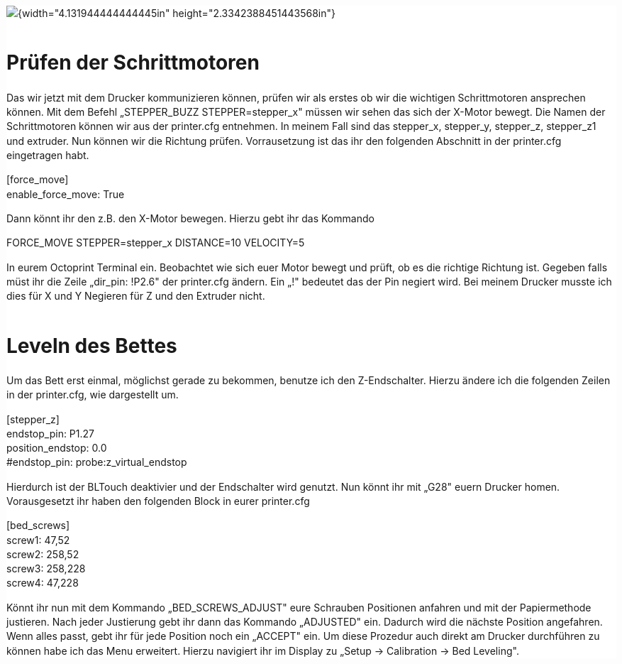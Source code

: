 ![](.//media/image9.emf){width="4.131944444444445in"
height="2.3342388451443568in"}

# Prüfen der Schrittmotoren

Das wir jetzt mit dem Drucker kommunizieren können, prüfen wir als
erstes ob wir die wichtigen Schrittmotoren ansprechen können. Mit dem
Befehl „STEPPER_BUZZ STEPPER=stepper_x" müssen wir sehen das sich der
X-Motor bewegt. Die Namen der Schrittmotoren können wir aus der
printer.cfg entnehmen. In meinem Fall sind das stepper_x, stepper_y,
stepper_z, stepper_z1 und extruder. Nun können wir die Richtung prüfen.
Vorrausetzung ist das ihr den folgenden Abschnitt in der printer.cfg
eingetragen habt.

\[force_move\]\
enable_force_move: True

Dann könnt ihr den z.B. den X-Motor bewegen. Hierzu gebt ihr das
Kommando

FORCE_MOVE STEPPER=stepper_x DISTANCE=10 VELOCITY=5

In eurem Octoprint Terminal ein. Beobachtet wie sich euer Motor bewegt
und prüft, ob es die richtige Richtung ist. Gegeben falls müst ihr die
Zeile „dir_pin: !P2.6" der printer.cfg ändern. Ein „!" bedeutet das der
Pin negiert wird. Bei meinem Drucker musste ich dies für X und Y
Negieren für Z und den Extruder nicht.

#  Leveln des Bettes

Um das Bett erst einmal, möglichst gerade zu bekommen, benutze ich den
Z-Endschalter. Hierzu ändere ich die folgenden Zeilen in der
printer.cfg, wie dargestellt um.

\[stepper_z\]\
endstop_pin: P1.27\
position_endstop: 0.0\
#endstop_pin: probe:z_virtual_endstop

Hierdurch ist der BLTouch deaktivier und der Endschalter wird genutzt.
Nun könnt ihr mit „G28" euern Drucker homen. Vorausgesetzt ihr haben den
folgenden Block in eurer printer.cfg

\[bed_screws\]\
screw1: 47,52\
screw2: 258,52\
screw3: 258,228\
screw4: 47,228

Könnt ihr nun mit dem Kommando „BED_SCREWS_ADJUST" eure Schrauben
Positionen anfahren und mit der Papiermethode justieren. Nach jeder
Justierung gebt ihr dann das Kommando „ADJUSTED" ein. Dadurch wird die
nächste Position angefahren. Wenn alles passt, gebt ihr für jede
Position noch ein „ACCEPT" ein. Um diese Prozedur auch direkt am Drucker
durchführen zu können habe ich das Menu erweitert. Hierzu navigiert ihr
im Display zu „Setup -\> Calibration -\> Bed Leveling".
